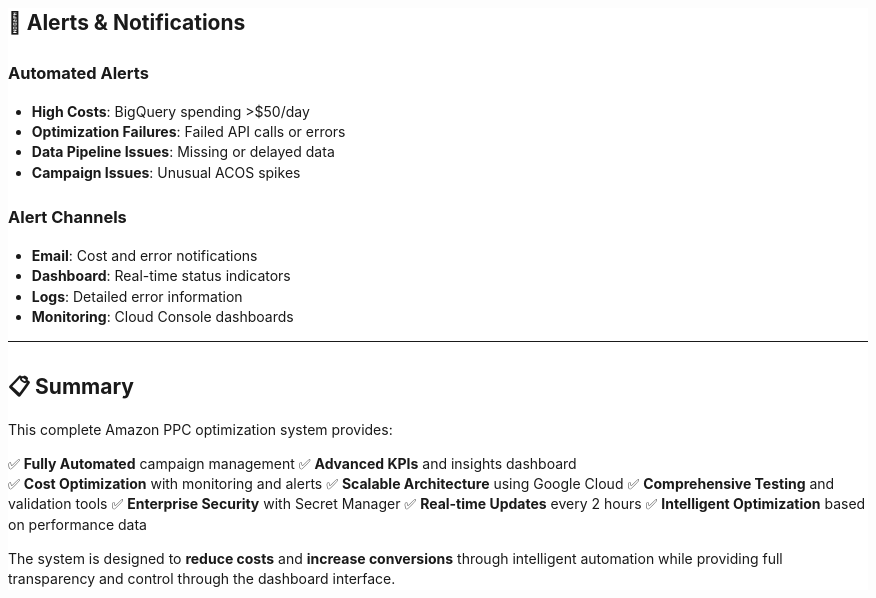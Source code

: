 ## 🚨 Alerts & Notifications

### Automated Alerts
- **High Costs**: BigQuery spending >$50/day
- **Optimization Failures**: Failed API calls or errors
- **Data Pipeline Issues**: Missing or delayed data
- **Campaign Issues**: Unusual ACOS spikes

### Alert Channels
- **Email**: Cost and error notifications
- **Dashboard**: Real-time status indicators
- **Logs**: Detailed error information
- **Monitoring**: Cloud Console dashboards

---

## 📋 Summary

This complete Amazon PPC optimization system provides:

✅ **Fully Automated** campaign management
✅ **Advanced KPIs** and insights dashboard  
✅ **Cost Optimization** with monitoring and alerts
✅ **Scalable Architecture** using Google Cloud
✅ **Comprehensive Testing** and validation tools
✅ **Enterprise Security** with Secret Manager
✅ **Real-time Updates** every 2 hours
✅ **Intelligent Optimization** based on performance data

The system is designed to **reduce costs** and **increase conversions** through intelligent automation while providing full transparency and control through the dashboard interface.